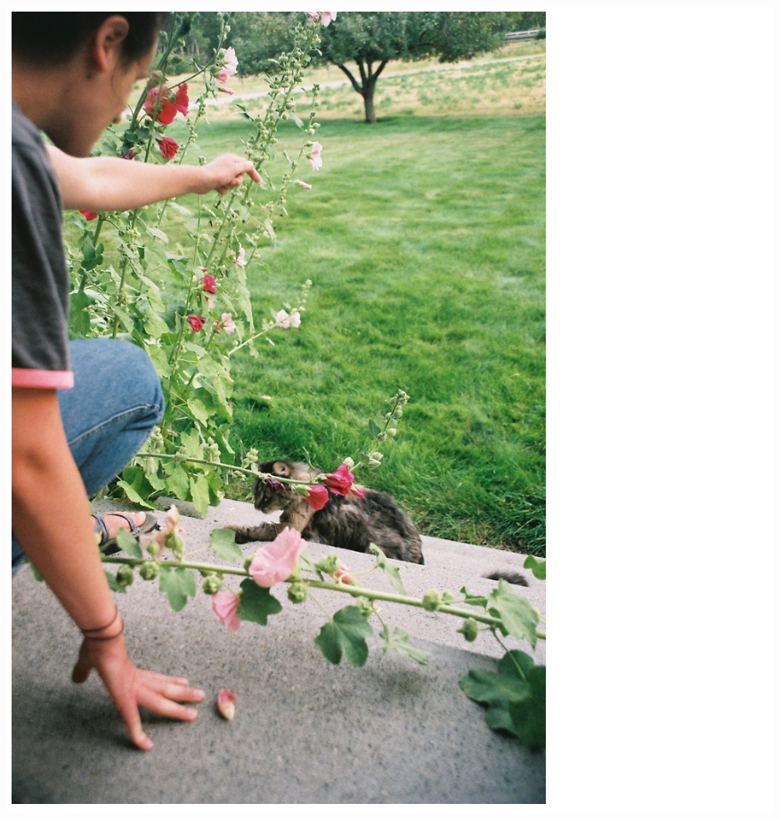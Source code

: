 

<img src="/photos/playing_with_kevin.jpg" alt="playing_with_kevin" width="600" style="padding:5px"/>